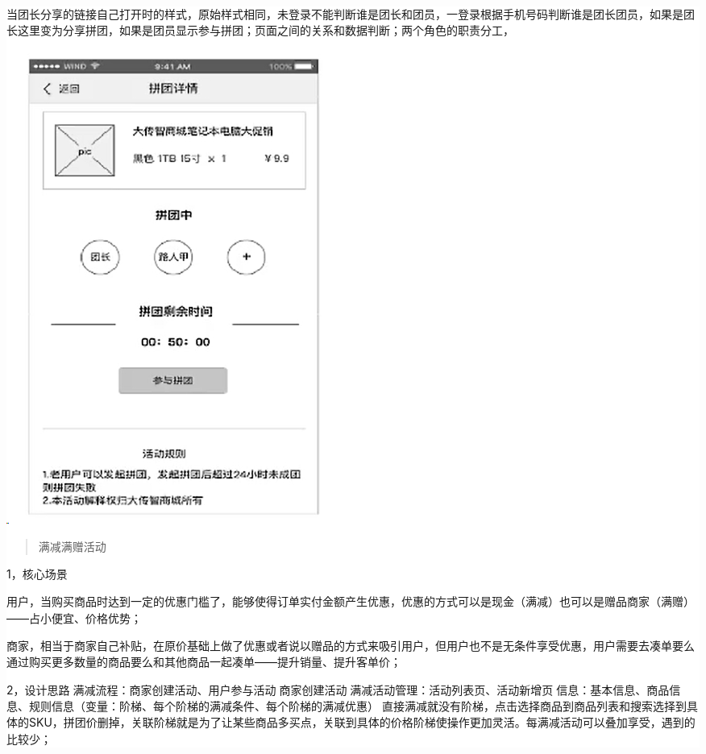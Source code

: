 当团长分享的链接自己打开时的样式，原始样式相同，未登录不能判断谁是团长和团员，一登录根据手机号码判断谁是团长团员，如果是团长这里变为分享拼团，如果是团员显示参与拼团；页面之间的关系和数据判断；两个角色的职责分工，
![Alt text](image-30.png)

> 满减满赠活动

1，核心场景

用户，当购买商品时达到一定的优惠门槛了，能够使得订单实付金额产生优惠，优惠的方式可以是现金（满减）也可以是赠品商家（满赠）——占小便宜、价格优势；

商家，相当于商家自己补贴，在原价基础上做了优惠或者说以赠品的方式来吸引用户，但用户也不是无条件享受优惠，用户需要去凑单要么通过购买更多数量的商品要么和其他商品一起凑单——提升销量、提升客单价；

2，设计思路
满减流程：商家创建活动、用户参与活动
    商家创建活动
        满减活动管理：活动列表页、活动新增页
信息：基本信息、商品信息、规则信息（变量：阶梯、每个阶梯的满减条件、每个阶梯的满减优惠）
直接满减就没有阶梯，点击选择商品到商品列表和搜索选择到具体的SKU，拼团价删掉，关联阶梯就是为了让某些商品多买点，关联到具体的价格阶梯使操作更加灵活。每满减活动可以叠加享受，遇到的比较少；